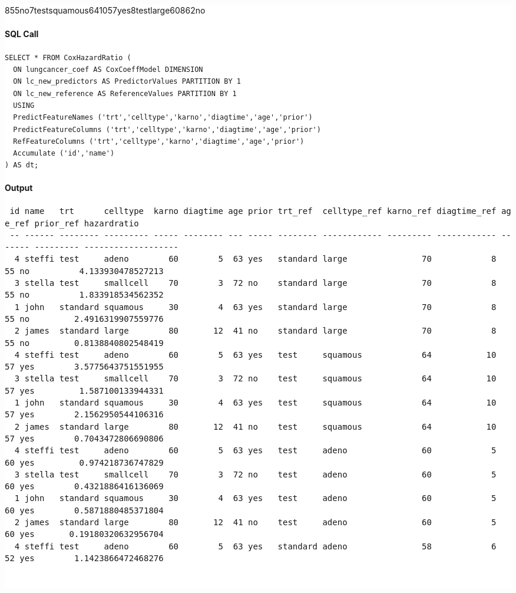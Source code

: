 <td class="entry cellrowborder" style="vertical-align:top;" headers="d225008e775" rowspan="1" colspan="1">8</td><td class="entry cellrowborder" style="vertical-align:top;" headers="d225008e777" rowspan="1" colspan="1">55</td><td class="entry cellrowborder" style="vertical-align:top;" headers="d225008e779" rowspan="1" colspan="1">no</td></tr><tr class="row"><td class="entry cellrowborder" style="vertical-align:top;" headers="d225008e767" rowspan="1" colspan="1">7</td><td class="entry cellrowborder" style="vertical-align:top;" headers="d225008e769" rowspan="1" colspan="1">test</td><td class="entry cellrowborder" style="vertical-align:top;" headers="d225008e771" rowspan="1" colspan="1">squamous</td><td class="entry cellrowborder" style="vertical-align:top;" headers="d225008e773" rowspan="1" colspan="1">64</td><td class="entry cellrowborder" style="vertical-align:top;" headers="d225008e775" rowspan="1" colspan="1">10</td><td class="entry cellrowborder" style="vertical-align:top;" headers="d225008e777" rowspan="1" colspan="1">57</td><td class="entry cellrowborder" style="vertical-align:top;" headers="d225008e779" rowspan="1" colspan="1">yes</td></tr><tr class="row"><td class="entry cellrowborder" style="vertical-align:top;" headers="d225008e767" rowspan="1" colspan="1">8</td><td class="entry cellrowborder" style="vertical-align:top;" headers="d225008e769" rowspan="1" colspan="1">test</td><td class="entry cellrowborder" style="vertical-align:top;" headers="d225008e771" rowspan="1" colspan="1">large</td><td class="entry cellrowborder" style="vertical-align:top;" headers="d225008e773" rowspan="1" colspan="1">60</td><td class="entry cellrowborder" style="vertical-align:top;" headers="d225008e775" rowspan="1" colspan="1">8</td><td class="entry cellrowborder" style="vertical-align:top;" headers="d225008e777" rowspan="1" colspan="1">62</td><td class="entry cellrowborder" style="vertical-align:top;" headers="d225008e779" rowspan="1" colspan="1">no</td></tr></tbody></table></div></div><div class="section" id="yly1506980805486__section_us5_h41_4db">
<h4 class="title sectiontitle">SQL
      Call</h4><pre class="pre codeblock" xml:space="preserve"><code>SELECT * FROM CoxHazardRatio (
  ON lungcancer_coef AS CoxCoeffModel DIMENSION
  ON lc_new_predictors AS PredictorValues PARTITION BY 1
  ON lc_new_reference AS ReferenceValues PARTITION BY 1
  USING
  PredictFeatureNames ('trt','celltype','karno','diagtime','age','prior')
  PredictFeatureColumns ('trt','celltype','karno','diagtime','age','prior')
  RefFeatureColumns ('trt','celltype','karno','diagtime','age','prior')
  Accumulate ('id','name')
) AS dt;</code></pre></div><div class="section" id="yly1506980805486__section_evg_341_4db">
<h4 class="title sectiontitle">Output</h4><pre class="pre screen" xml:space="preserve"> id name   trt      celltype  karno diagtime age prior trt_ref  celltype_ref karno_ref diagtime_ref age_ref prior_ref hazardratio         
 -- ------ -------- --------- ----- -------- --- ----- -------- ------------ --------- ------------ ------- --------- ------------------- 
  4 steffi test     adeno        60        5  63 yes   standard large               70            8      55 no          4.133930478527213
  3 stella test     smallcell    70        3  72 no    standard large               70            8      55 no          1.833918534562352
  1 john   standard squamous     30        4  63 yes   standard large               70            8      55 no         2.4916319907559776
  2 james  standard large        80       12  41 no    standard large               70            8      55 no         0.8138840802548419
  4 steffi test     adeno        60        5  63 yes   test     squamous            64           10      57 yes        3.5775643751551955
  3 stella test     smallcell    70        3  72 no    test     squamous            64           10      57 yes         1.587100133944331
  1 john   standard squamous     30        4  63 yes   test     squamous            64           10      57 yes        2.1562950544106316
  2 james  standard large        80       12  41 no    test     squamous            64           10      57 yes        0.7043472806690806
  4 steffi test     adeno        60        5  63 yes   test     adeno               60            5      60 yes         0.974218736747829
  3 stella test     smallcell    70        3  72 no    test     adeno               60            5      60 yes        0.4321886416136069
  1 john   standard squamous     30        4  63 yes   test     adeno               60            5      60 yes        0.5871880485371804
  2 james  standard large        80       12  41 no    test     adeno               60            5      60 yes       0.19180320632956704
  4 steffi test     adeno        60        5  63 yes   standard adeno               58            6      52 yes        1.1423866472468276